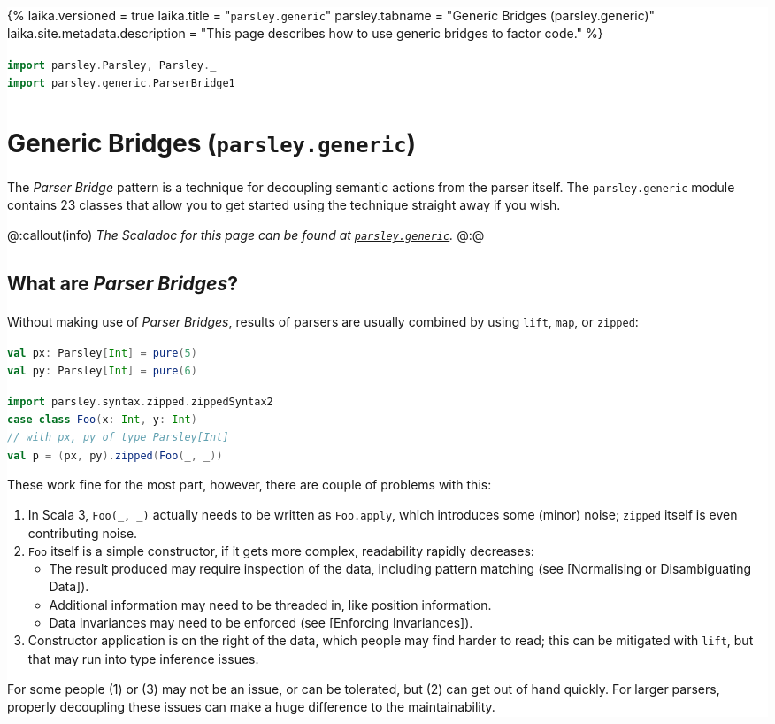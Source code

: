 {%
laika.versioned = true
laika.title = "`parsley.generic`"
parsley.tabname = "Generic Bridges (parsley.generic)"
laika.site.metadata.description = "This page describes how to use generic bridges to factor code."
%}

```scala mdoc:invisible
import parsley.Parsley, Parsley._
import parsley.generic.ParserBridge1
```
# Generic Bridges (`parsley.generic`)

The *Parser Bridge* pattern is a technique for decoupling semantic actions from the parser itself.
The `parsley.generic` module contains 23 classes that allow
you to get started using the technique straight away if you wish.

@:callout(info)
*The Scaladoc for this page can be found at [`parsley.generic`](@:api(parsley.generic$)).*
@:@

## What are *Parser Bridges*?
Without making use of *Parser Bridges*, results of parsers are usually combined by using `lift`,
`map`, or `zipped`:

```scala mdoc:invisible
val px: Parsley[Int] = pure(5)
val py: Parsley[Int] = pure(6)
```

```scala mdoc
import parsley.syntax.zipped.zippedSyntax2
case class Foo(x: Int, y: Int)
// with px, py of type Parsley[Int]
val p = (px, py).zipped(Foo(_, _))
```

These work fine for the most part, however, there are couple of problems with this:

1. In Scala 3, `Foo(_, _)` actually needs to be written as `Foo.apply`, which introduces some (minor) noise;
   `zipped` itself is even contributing noise.
1. `Foo` itself is a simple constructor, if it gets more complex, readability rapidly decreases:
    - The result produced may require inspection of the data, including pattern matching (see [Normalising or Disambiguating Data]).
    - Additional information may need to be threaded in, like position information.
    - Data invariances may need to be enforced (see [Enforcing Invariances]).
1. Constructor application is on the right of the data, which people may find harder to read;
   this can be mitigated with `lift`, but that may run into type inference issues.

For some people (1) or (3) may not be an issue, or can be tolerated, but (2) can get out of hand
quickly. For larger parsers, properly decoupling these issues can make a huge difference to the
maintainability.
